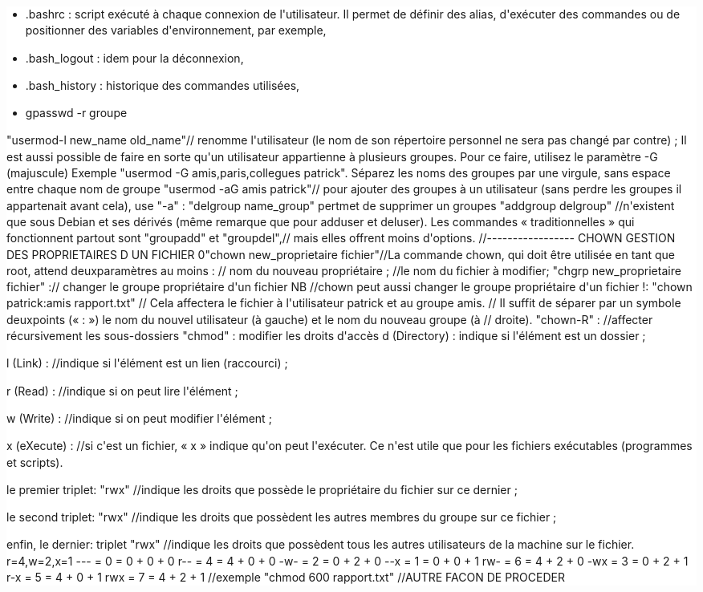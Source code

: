 - .bashrc : script exécuté à chaque connexion de l'utilisateur. Il permet de définir des alias, d'exécuter des commandes ou de positionner des variables d'environnement, par exemple,
- .bash_logout : idem pour la déconnexion,
- .bash_history : historique des commandes utilisées,

- gpasswd -r groupe

"usermod-l new_name old_name"// renomme l'utilisateur (le nom de son répertoire personnel ne sera pas changé par contre) ;
Il est aussi possible de faire en sorte qu'un utilisateur appartienne à plusieurs groupes.
Pour ce faire, utilisez le paramètre -G (majuscule)
Exemple "usermod -G amis,paris,collegues patrick".
Séparez les noms des groupes par une virgule, sans espace entre chaque nom de groupe
"usermod -aG amis patrick"// pour ajouter des groupes à un utilisateur (sans perdre les groupes il appartenait avant cela), use "-a" :
"delgroup name_group" pertmet de supprimer un groupes
"addgroup delgroup" //n'existent que sous Debian et ses dérivés (même remarque que pour adduser et deluser).
Les commandes « traditionnelles » qui fonctionnent partout sont "groupadd" et "groupdel",// mais elles offrent moins d'options.
//----------------- CHOWN GESTION DES PROPRIETAIRES D UN FICHIER
0"chown new_proprietaire fichier"//La commande chown, qui doit être utilisée en tant que root, attend deuxparamètres au moins :
// nom du nouveau propriétaire ;
//le nom du fichier à modifier;
"chgrp new_proprietaire fichier" :// changer le groupe propriétaire d'un fichier
NB //chown peut aussi changer le groupe propriétaire d'un fichier !:
"chown patrick:amis rapport.txt"
// Cela affectera le fichier à l'utilisateur patrick et au groupe amis.
// Il suffit de séparer par un symbole deuxpoints (« : ») le nom du nouvel utilisateur (à gauche) et le nom du nouveau groupe (à
// droite).
"chown-R" : //affecter récursivement les sous-dossiers
"chmod" : modifier les droits d'accès
d (Directory) : indique si l'élément est un dossier ;

l (Link) : //indique si l'élément est un lien (raccourci) ;

r (Read) : //indique si on peut lire l'élément ;

w (Write) : //indique si on peut modifier l'élément ;

x (eXecute) : //si c'est un fichier, « x » indique qu'on peut l'exécuter. Ce n'est utile que pour les fichiers exécutables (programmes et scripts).

le premier triplet: "rwx" //indique les droits que possède le propriétaire du fichier sur ce dernier ;

le second triplet: "rwx" //indique les droits que possèdent les autres membres du groupe sur ce fichier ;

enfin, le dernier: triplet "rwx" //indique les droits que possèdent tous les autres utilisateurs de la machine sur le fichier.
r=4,w=2,x=1
--- = 0 = 0 + 0 + 0
r-- = 4 = 4 + 0 + 0
-w- = 2 = 0 + 2 + 0
--x = 1 = 0 + 0 + 1
rw- = 6 = 4 + 2 + 0
-wx = 3 = 0 + 2 + 1
r-x = 5 = 4 + 0 + 1
rwx = 7 = 4 + 2 + 1
//exemple
"chmod 600 rapport.txt"
//AUTRE FACON DE PROCEDER
